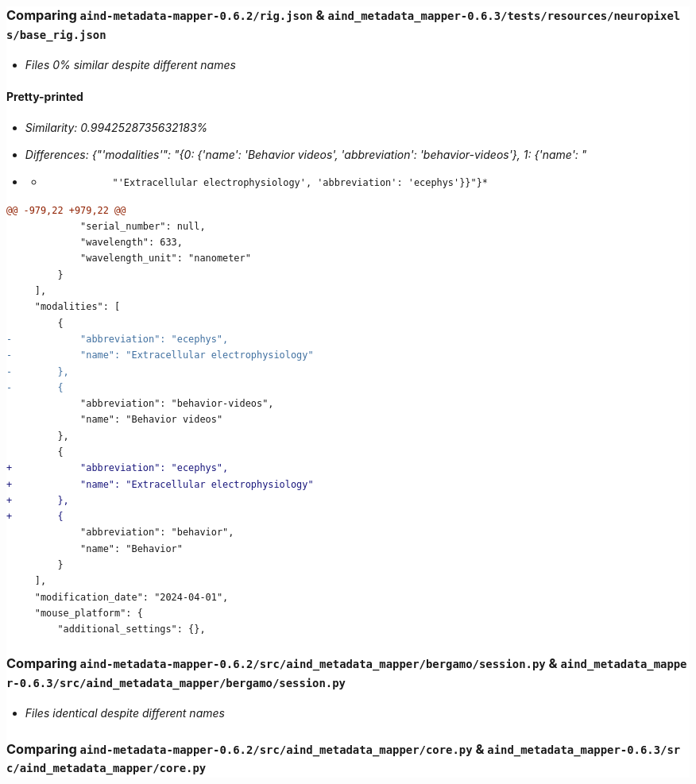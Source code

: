 ### Comparing `aind-metadata-mapper-0.6.2/rig.json` & `aind_metadata_mapper-0.6.3/tests/resources/neuropixels/base_rig.json`

 * *Files 0% similar despite different names*

#### Pretty-printed

 * *Similarity: 0.9942528735632183%*

 * *Differences: {"'modalities'": "{0: {'name': 'Behavior videos', 'abbreviation': 'behavior-videos'}, 1: {'name': "*

 * *                 "'Extracellular electrophysiology', 'abbreviation': 'ecephys'}}"}*

```diff
@@ -979,22 +979,22 @@
             "serial_number": null,
             "wavelength": 633,
             "wavelength_unit": "nanometer"
         }
     ],
     "modalities": [
         {
-            "abbreviation": "ecephys",
-            "name": "Extracellular electrophysiology"
-        },
-        {
             "abbreviation": "behavior-videos",
             "name": "Behavior videos"
         },
         {
+            "abbreviation": "ecephys",
+            "name": "Extracellular electrophysiology"
+        },
+        {
             "abbreviation": "behavior",
             "name": "Behavior"
         }
     ],
     "modification_date": "2024-04-01",
     "mouse_platform": {
         "additional_settings": {},
```

### Comparing `aind-metadata-mapper-0.6.2/src/aind_metadata_mapper/bergamo/session.py` & `aind_metadata_mapper-0.6.3/src/aind_metadata_mapper/bergamo/session.py`

 * *Files identical despite different names*

### Comparing `aind-metadata-mapper-0.6.2/src/aind_metadata_mapper/core.py` & `aind_metadata_mapper-0.6.3/src/aind_metadata_mapper/core.py`
